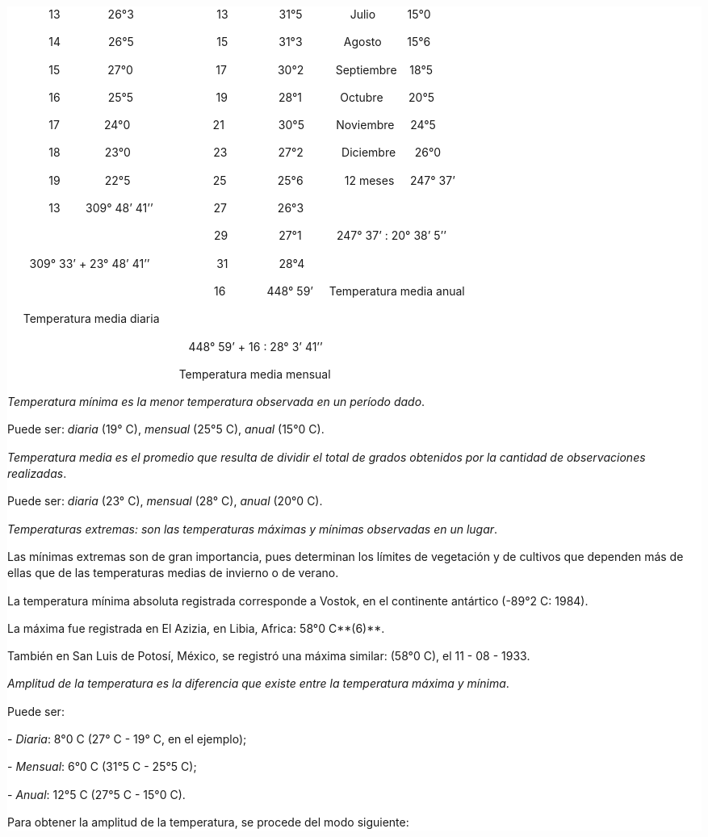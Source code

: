              13               26°3                          13                31°5               Julio          15°0

             14               26°5                          15                31°3             Agosto        15°6      

             15               27°0                          17                30°2          Septiembre    18°5

             16               25°5                          19                28°1            Octubre        20°5

             17              24°0                          21                 30°5          Noviembre     24°5

             18              23°0                          23                27°2            Diciembre      26°0

             19              22°5                          25                25°6             12 meses     247° 37’

             13        309° 48’ 41’’                   27                26°3

                                                                 29                27°1           247° 37’ : 20° 38’ 5’’

       309° 33’ + 23° 48’ 41’’                     31                28°4

                                                                 16             448° 59’     Temperatura media anual

     Temperatura media diaria

                                                         448° 59’ + 16 : 28° 3’ 41’’

                                                      Temperatura media mensual

_Temperatura mínima es la menor temperatura observada en un período dado_.

Puede ser: _diaria_ (19° C), _mensual_ (25°5 C), _anual_ (15°0 C).

_Temperatura media es el promedio que resulta de dividir el total de grados obtenidos por la cantidad de observaciones realizadas_.

Puede ser: _diaria_ (23° C), _mensual_ (28° C), _anual_ (20°0 C).

_Temperaturas extremas: son las temperaturas máximas y mínimas observadas en un lugar_.

Las mínimas extremas son de gran importancia, pues determinan los límites de vegetación y de cultivos que dependen más de ellas que de las temperaturas medias de invierno o de verano.

La temperatura mínima absoluta registrada corresponde a Vostok, en el continente antártico (-89°2 C: 1984).

La máxima fue registrada en El Azizia, en Libia, Africa: 58°0 C**(6)**.

También en San Luis de Potosí, México, se registró una máxima similar: (58°0 C), el 11 - 08 - 1933.

_Amplitud de la temperatura es la diferencia que existe entre la temperatura máxima y mínima_.

Puede ser:

\- _Diaria_: 8°0 C (27° C - 19° C, en el ejemplo);

\- _Mensual_: 6°0 C (31°5 C - 25°5 C);

\- _Anual_: 12°5 C (27°5 C - 15°0 C).

Para obtener la amplitud de la temperatura, se procede del modo siguiente:
